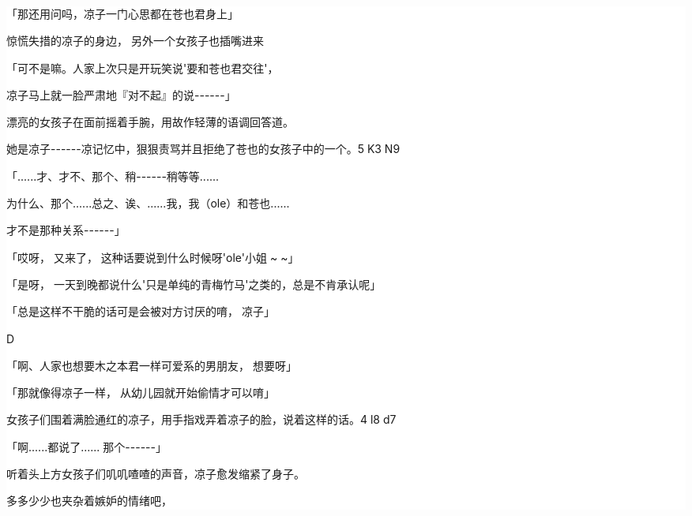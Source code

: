 
「那还用问吗，凉子一门心思都在苍也君身上」





惊慌失措的凉子的身边， 另外一个女孩子也插嘴进来



「可不是嘛。人家上次只是开玩笑说'要和苍也君交往'，

凉子马上就一脸严肃地『对不起』的说------」





漂亮的女孩子在面前摇着手腕，用故作轻薄的语调回答道。

她是凉子------凉记忆中，狠狠责骂并且拒绝了苍也的女孩子中的一个。5 K3 N9





「......才、才不、那个、稍------稍等等......

为什么、那个......总之、诶、......我，我（ole）和苍也......

才不是那种关系------」





「哎呀， 又来了， 这种话要说到什么时候呀'ole'小姐 ~ ~」





「是呀， 一天到晚都说什么'只是单纯的青梅竹马'之类的，总是不肯承认呢」



「总是这样不干脆的话可是会被对方讨厌的唷， 凉子」

D





「啊、人家也想要木之本君一样可爱系的男朋友， 想要呀」



「那就像得凉子一样， 从幼儿园就开始偷情才可以唷」



女孩子们围着满脸通红的凉子，用手指戏弄着凉子的脸，说着这样的话。4 l8 d7



「啊......都说了...... 那个------」





听着头上方女孩子们叽叽喳喳的声音，凉子愈发缩紧了身子。



多多少少也夹杂着嫉妒的情绪吧，
